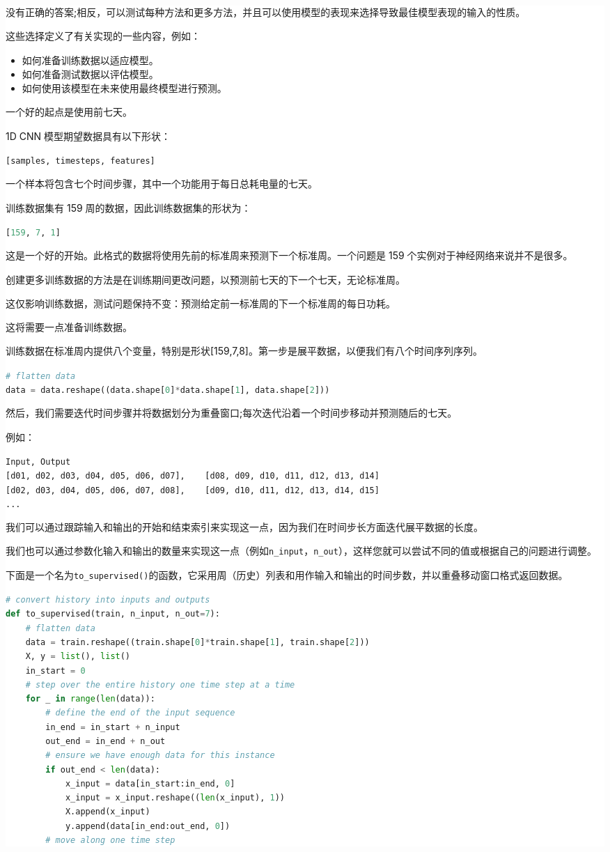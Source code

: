 没有正确的答案;相反，可以测试每种方法和更多方法，并且可以使用模型的表现来选择导致最佳模型表现的输入的性质。

这些选择定义了有关实现的一些内容，例如：

*   如何准备训练数据以适应模型。
*   如何准备测试数据以评估模型。
*   如何使用该模型在未来使用最终模型进行预测。

一个好的起点是使用前七天。

1D CNN 模型期望数据具有以下形状：

```py
[samples, timesteps, features]
```

一个样本将包含七个时间步骤，其中一个功能用于每日总耗电量的七天。

训练数据集有 159 周的数据，因此训练数据集的形状为：

```py
[159, 7, 1]
```

这是一个好的开始。此格式的数据将使用先前的标准周来预测下一个标准周。一个问题是 159 个实例对于神经网络来说并不是很多。

创建更多训练数据的方法是在训练期间更改问题，以预测前七天的下一个七天，无论标准周。

这仅影响训练数据，测试问题保持不变：预测给定前一标准周的下一个标准周的每日功耗。

这将需要一点准备训练数据。

训练数据在标准周内提供八个变量，特别是形状[159,7,8]。第一步是展平数据，以便我们有八个时间序列序列。

```py
# flatten data
data = data.reshape((data.shape[0]*data.shape[1], data.shape[2]))
```

然后，我们需要迭代时间步骤并将数据划分为重叠窗口;每次迭代沿着一个时间步移动并预测随后的七天。

例如：

```py
Input, Output
[d01, d02, d03, d04, d05, d06, d07],	[d08, d09, d10, d11, d12, d13, d14]
[d02, d03, d04, d05, d06, d07, d08],	[d09, d10, d11, d12, d13, d14, d15]
...
```

我们可以通过跟踪输入和输出的开始和结束索引来实现这一点，因为我们在时间步长方面迭代展平数据的长度。

我们也可以通过参数化输入和输出的数量来实现这一点（例如`n_input`，`n_out`），这样您就可以尝试不同的值或根据自己的问题进行调整。

下面是一个名为`to_supervised()`的函数，它采用周（历史）列表和用作输入和输出的时间步数，并以重叠移动窗口格式返回数据。

```py
# convert history into inputs and outputs
def to_supervised(train, n_input, n_out=7):
	# flatten data
	data = train.reshape((train.shape[0]*train.shape[1], train.shape[2]))
	X, y = list(), list()
	in_start = 0
	# step over the entire history one time step at a time
	for _ in range(len(data)):
		# define the end of the input sequence
		in_end = in_start + n_input
		out_end = in_end + n_out
		# ensure we have enough data for this instance
		if out_end < len(data):
			x_input = data[in_start:in_end, 0]
			x_input = x_input.reshape((len(x_input), 1))
			X.append(x_input)
			y.append(data[in_end:out_end, 0])
		# move along one time step
```
